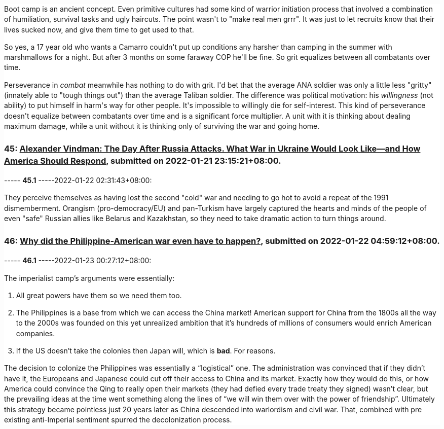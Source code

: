 Boot camp is an ancient concept. Even primitive cultures had some kind of warrior initiation process that involved a combination of humiliation, survival tasks and ugly haircuts. The point wasn't to "make real men grrr". It was just to let recruits know that their lives sucked now, and give them time to get used to that.

So yes, a 17 year old who wants a Camarro couldn't put up conditions any harsher than camping in the summer with marshmallows for a night. But after 3 months on some faraway COP he'll be fine. So grit equalizes between all combatants over time.

Perseverance in *combat* meanwhile has nothing to do with grit. I'd bet that the average ANA soldier was only a little less "gritty" (innately able to "tough things out") than the average Taliban soldier. The difference was political motivation: his *willingness* (not ability) to put himself in harm's way for other people. It's impossible to willingly die for self-interest. This kind of perseverance doesn't equalize between combatants over time and is a significant force multiplier. A unit with it is thinking about dealing maximum damage, while a unit without it is thinking only of surviving the war and going home.

### 45: [Alexander Vindman: The Day After Russia Attacks. What War in Ukraine Would Look Like—and How America Should Respond](https://old.reddit.com/r/geopolitics/comments/s9cza0/alexander_vindman_the_day_after_russia_attacks/), submitted on 2022-01-21 23:15:21+08:00.

----- __45.1__ -----2022-01-22 02:31:43+08:00:

They perceive themselves as having lost the second "cold" war and needing to go hot to avoid a repeat of the 1991 dismemberment. Orangism (pro-democracy/EU) and pan-Turkism have largely captured the hearts and minds of the people of even "safe" Russian allies like Belarus and Kazakhstan, so they need to take dramatic action to turn things around.

### 46: [Why did the Philippine-American war even have to happen?](https://old.reddit.com/r/WarCollege/comments/s9ks6i/why_did_the_philippineamerican_war_even_have_to/), submitted on 2022-01-22 04:59:12+08:00.

----- __46.1__ -----2022-01-23 00:27:12+08:00:

The imperialist camp’s arguments were essentially:

1. All great powers have them so we need them too.

2. The Philippines is a base from which we can access the China market! American support for China from the 1800s all the way to the 2000s was founded on this yet unrealized ambition that it’s hundreds of millions of consumers would enrich American companies.

3. If the US doesn’t take the colonies then Japan will, which is **bad**. For reasons.

The decision to colonize the Philippines was essentially a “logistical” one. The administration was convinced that if they didn’t have it, the Europeans and Japanese could cut off their access to China and its market. Exactly how they would do this, or how America could convince the Qing to really open their markets (they had defied every trade treaty they signed) wasn’t clear, but the prevailing ideas at the time went something along the lines of “we will win them over with the power of friendship”. Ultimately this strategy became pointless just 20 years later as China descended into warlordism and civil war. That, combined with pre existing anti-Imperial sentiment spurred the decolonization process.
